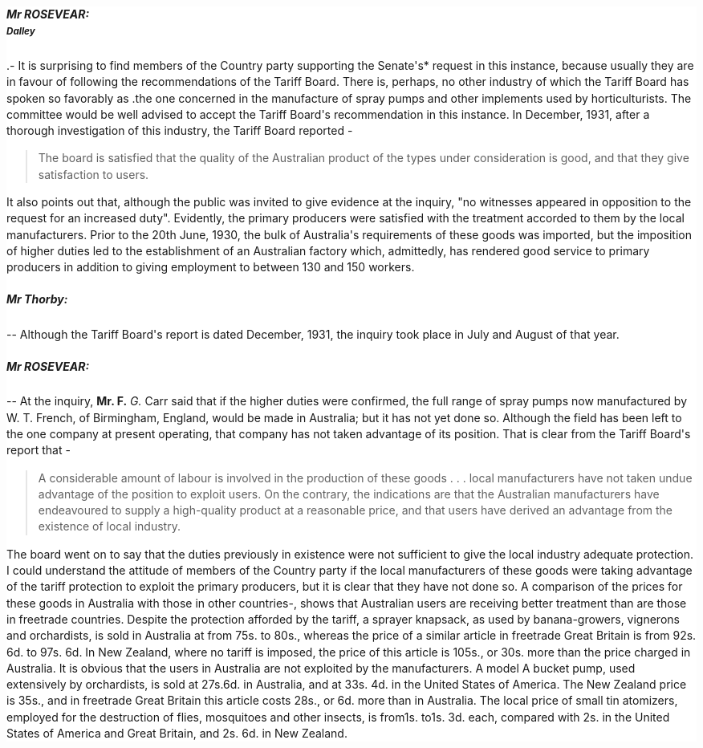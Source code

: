 ##### Mr ROSEVEAR:<br><small class="text-muted">Dalley</small>

.- It is surprising to find members of the Country party supporting the Senate's* request in this instance, because usually they are in favour of following the recommendations of the Tariff Board. There is, perhaps, no other industry of which the Tariff Board has spoken so favorably as .the one concerned in the manufacture of spray pumps and other implements used by horticulturists. The committee would be well advised to accept the Tariff Board's recommendation in this instance. In December, 1931, after a thorough investigation of this industry, the Tariff Board reported - 

  >The board is satisfied that the quality of the Australian product of the types under consideration is good, and that they give satisfaction to users. 

It also points out that, although the public was invited to give evidence at the inquiry, "no witnesses appeared in opposition to the request for an increased duty". Evidently, the primary producers were satisfied with the treatment accorded to them by the local manufacturers. Prior to the 20th June, 1930, the bulk of Australia's requirements of these goods was imported, but the imposition of higher duties led to the establishment of an Australian factory which, admittedly, has rendered good service to primary producers in addition to  giving  employment to between 130 and 150 workers. 

##### Mr Thorby:

--  Although the Tariff Board's report is dated December, 1931, the inquiry took place in July and August of that year. 

##### Mr ROSEVEAR:

-- At the inquiry,  **Mr. F.**  *G.*  Carr said that if the higher duties were confirmed, the full range of spray pumps now manufactured by W. T. French, of Birmingham, England, would be made in Australia; but it has not yet done so. Although the field has been left to the one company at present operating, that company has not taken advantage of its position. That is clear from the Tariff Board's report that - 

  >A considerable amount of labour is involved in the production of these goods . . . local manufacturers have not taken undue advantage of the position to exploit users. On the contrary, the indications are that the Australian manufacturers have endeavoured to supply a high-quality product at a reasonable price, and that users have derived an advantage from the existence of local industry. 

The board went on to say that the duties previously in existence were not sufficient to give the local industry adequate protection. I could understand the attitude of members of the Country party if the local manufacturers of these goods were taking advantage of the tariff protection to exploit the primary producers, but it is clear that they have not done so. A comparison of the prices for these goods in Australia with those in other countries-, shows that Australian users are receiving better treatment than are those in freetrade countries. Despite the protection afforded by the tariff, a sprayer knapsack, as used by banana-growers, vignerons and orchardists, is sold in Australia at from 75s. to 80s., whereas the price of a similar article in freetrade Great Britain is from 92s. 6d. to 97s. 6d. In New Zealand, where no tariff is imposed, the price of this article is 105s., or 30s. more than the price charged in Australia. It is obvious that the users in Australia are not exploited by the manufacturers. A model A bucket pump, used extensively by orchardists, is sold at 27s.6d. in Australia, and at 33s. 4d. in the United States of America. The New Zealand price is 35s., and in freetrade Great Britain this article costs 28s., or 6d. more than in Australia. The local price of small tin atomizers, employed for the destruction of flies, mosquitoes and other insects, is from1s. to1s. 3d. each, compared with 2s. in the United States of America and Great Britain, and 2s. 6d. in New Zealand. 
